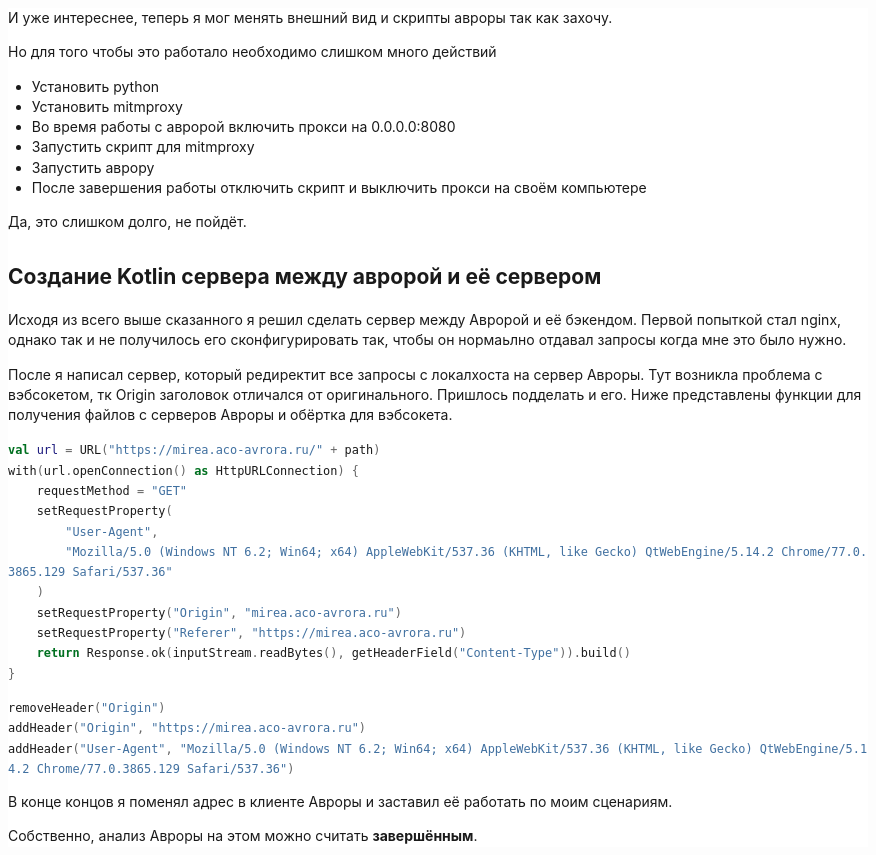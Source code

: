 И уже интереснее, теперь я мог менять внешний вид и скрипты авроры так как захочу.

Но для того чтобы это работало необходимо слишком много действий
* Установить python
* Установить mitmproxy
* Во время работы с авророй включить прокси на 0.0.0.0:8080
* Запустить скрипт для mitmproxy
* Запустить аврору
* После завершения работы отключить скрипт и выключить прокси на своём компьютере

Да, это слишком долго, не пойдёт.

## Создание Kotlin сервера между авророй и её сервером

Исходя из всего выше сказанного я решил сделать сервер между Авророй и её бэкендом.
Первой попыткой стал nginx, однако так и не получилось его сконфигурировать так, чтобы он нормаьлно отдавал запросы когда мне это было нужно.

После я написал сервер, который редиректит все запросы с локалхоста на сервер Авроры. Тут возникла проблема с вэбсокетом, тк Origin заголовок отличался от оригинального. Пришлось подделать и его.
Ниже представлены функции для получения файлов с серверов Авроры и обёртка для вэбсокета.
```kotlin
val url = URL("https://mirea.aco-avrora.ru/" + path)
with(url.openConnection() as HttpURLConnection) {
    requestMethod = "GET"
    setRequestProperty(
        "User-Agent",
        "Mozilla/5.0 (Windows NT 6.2; Win64; x64) AppleWebKit/537.36 (KHTML, like Gecko) QtWebEngine/5.14.2 Chrome/77.0.3865.129 Safari/537.36"
    )
    setRequestProperty("Origin", "mirea.aco-avrora.ru")
    setRequestProperty("Referer", "https://mirea.aco-avrora.ru")
    return Response.ok(inputStream.readBytes(), getHeaderField("Content-Type")).build()
}
```

```kotlin
removeHeader("Origin")
addHeader("Origin", "https://mirea.aco-avrora.ru")
addHeader("User-Agent", "Mozilla/5.0 (Windows NT 6.2; Win64; x64) AppleWebKit/537.36 (KHTML, like Gecko) QtWebEngine/5.14.2 Chrome/77.0.3865.129 Safari/537.36")
```

В конце концов я поменял адрес в клиенте Авроры и заставил её работать по моим сценариям.

Собственно, анализ Авроры на этом можно считать **завершённым**.